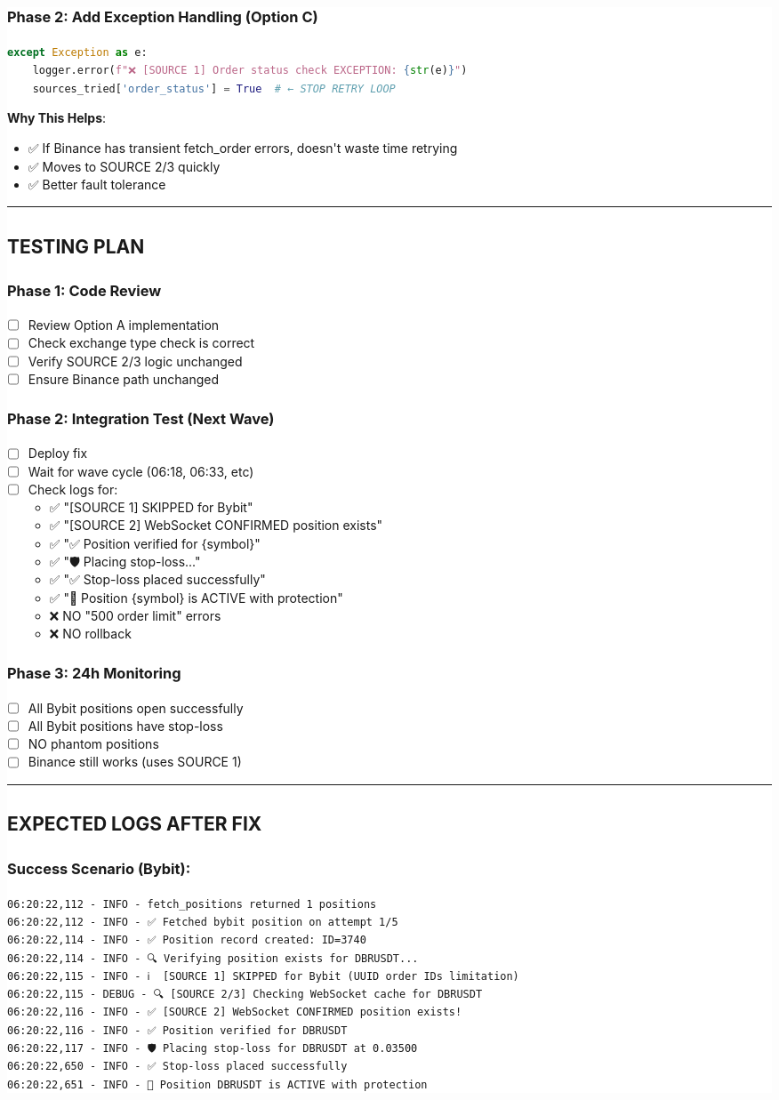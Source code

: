 ### Phase 2: Add Exception Handling (Option C)

```python
except Exception as e:
    logger.error(f"❌ [SOURCE 1] Order status check EXCEPTION: {str(e)}")
    sources_tried['order_status'] = True  # ← STOP RETRY LOOP
```

**Why This Helps**:
- ✅ If Binance has transient fetch_order errors, doesn't waste time retrying
- ✅ Moves to SOURCE 2/3 quickly
- ✅ Better fault tolerance

---

## TESTING PLAN

### Phase 1: Code Review
- [ ] Review Option A implementation
- [ ] Check exchange type check is correct
- [ ] Verify SOURCE 2/3 logic unchanged
- [ ] Ensure Binance path unchanged

### Phase 2: Integration Test (Next Wave)
- [ ] Deploy fix
- [ ] Wait for wave cycle (06:18, 06:33, etc)
- [ ] Check logs for:
  - ✅ "[SOURCE 1] SKIPPED for Bybit"
  - ✅ "[SOURCE 2] WebSocket CONFIRMED position exists"
  - ✅ "✅ Position verified for {symbol}"
  - ✅ "🛡️ Placing stop-loss..."
  - ✅ "✅ Stop-loss placed successfully"
  - ✅ "🎉 Position {symbol} is ACTIVE with protection"
  - ❌ NO "500 order limit" errors
  - ❌ NO rollback

### Phase 3: 24h Monitoring
- [ ] All Bybit positions open successfully
- [ ] All Bybit positions have stop-loss
- [ ] NO phantom positions
- [ ] Binance still works (uses SOURCE 1)

---

## EXPECTED LOGS AFTER FIX

### Success Scenario (Bybit):

```log
06:20:22,112 - INFO - fetch_positions returned 1 positions
06:20:22,112 - INFO - ✅ Fetched bybit position on attempt 1/5
06:20:22,114 - INFO - ✅ Position record created: ID=3740
06:20:22,114 - INFO - 🔍 Verifying position exists for DBRUSDT...
06:20:22,115 - INFO - ℹ️  [SOURCE 1] SKIPPED for Bybit (UUID order IDs limitation)
06:20:22,115 - DEBUG - 🔍 [SOURCE 2/3] Checking WebSocket cache for DBRUSDT
06:20:22,116 - INFO - ✅ [SOURCE 2] WebSocket CONFIRMED position exists!
06:20:22,116 - INFO - ✅ Position verified for DBRUSDT
06:20:22,117 - INFO - 🛡️ Placing stop-loss for DBRUSDT at 0.03500
06:20:22,650 - INFO - ✅ Stop-loss placed successfully
06:20:22,651 - INFO - 🎉 Position DBRUSDT is ACTIVE with protection
```
